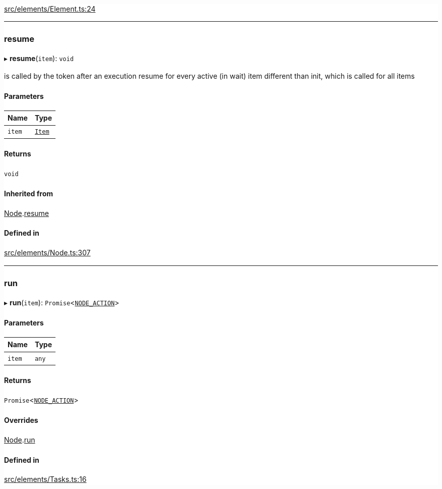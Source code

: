 [src/elements/Element.ts:24](https://github.com/linonetwo/bpmn-server/blob/02da6f2/src/elements/Element.ts#L24)

___

### resume

▸ **resume**(`item`): `void`

is called by the token after an execution resume for every active (in wait) item
different than init, which is called for all items

#### Parameters

| Name | Type |
| :------ | :------ |
| `item` | [`Item`](engine_Item.Item.md) |

#### Returns

`void`

#### Inherited from

[Node](elements_Node.Node.md).[resume](elements_Node.Node.md#resume)

#### Defined in

[src/elements/Node.ts:307](https://github.com/linonetwo/bpmn-server/blob/02da6f2/src/elements/Node.ts#L307)

___

### run

▸ **run**(`item`): `Promise`\<[`NODE_ACTION`](../enums/interfaces_Enums.NODE_ACTION.md)\>

#### Parameters

| Name | Type |
| :------ | :------ |
| `item` | `any` |

#### Returns

`Promise`\<[`NODE_ACTION`](../enums/interfaces_Enums.NODE_ACTION.md)\>

#### Overrides

[Node](elements_Node.Node.md).[run](elements_Node.Node.md#run)

#### Defined in

[src/elements/Tasks.ts:16](https://github.com/linonetwo/bpmn-server/blob/02da6f2/src/elements/Tasks.ts#L16)
